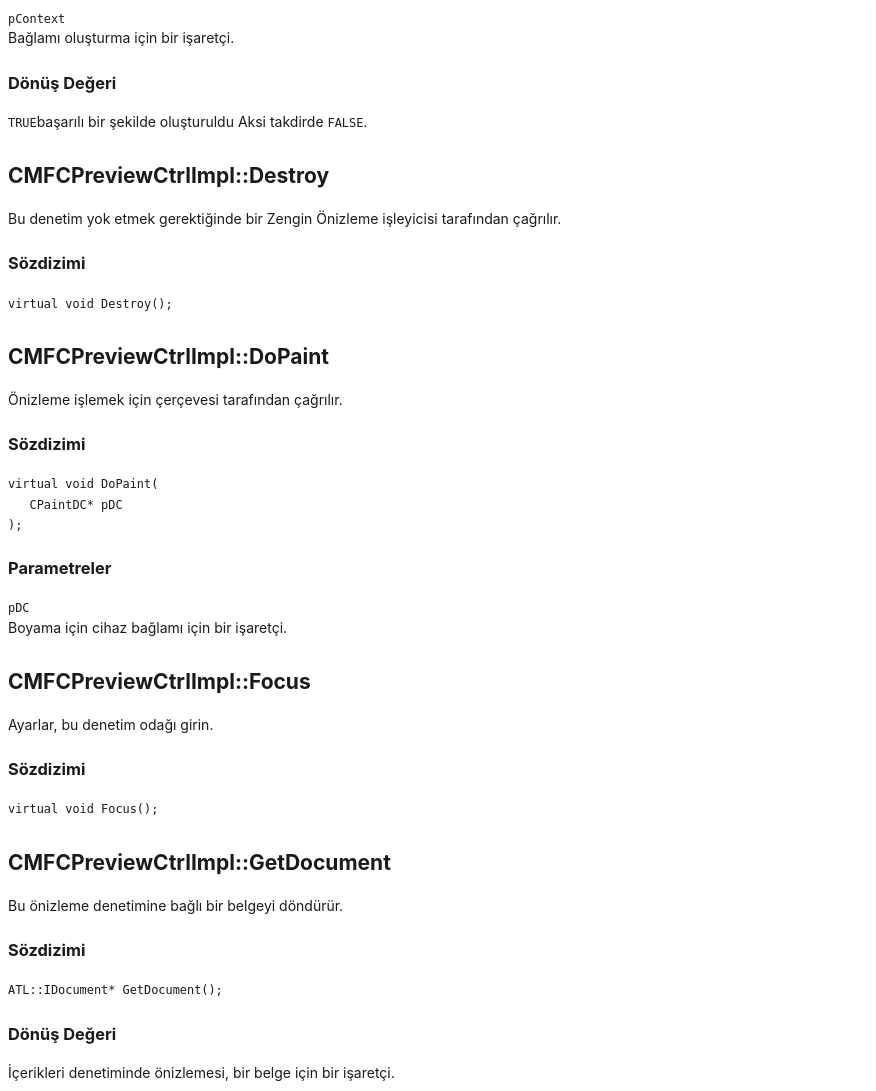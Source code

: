  `pContext`  
 Bağlamı oluşturma için bir işaretçi.  
  
### <a name="return-value"></a>Dönüş Değeri  
 `TRUE`başarılı bir şekilde oluşturuldu Aksi takdirde `FALSE`.  
  
## <a name="destroy"></a>CMFCPreviewCtrlImpl::Destroy
Bu denetim yok etmek gerektiğinde bir Zengin Önizleme işleyicisi tarafından çağrılır.  
  
### <a name="syntax"></a>Sözdizimi  
  
```  
virtual void Destroy();  
```  
  
## <a name="dopaint"></a>CMFCPreviewCtrlImpl::DoPaint  
Önizleme işlemek için çerçevesi tarafından çağrılır.  
  
### <a name="syntax"></a>Sözdizimi  
  
```  
virtual void DoPaint(  
   CPaintDC* pDC  
);  
```  
  
### <a name="parameters"></a>Parametreler  
 `pDC`  
 Boyama için cihaz bağlamı için bir işaretçi.  


## <a name="focus"></a>CMFCPreviewCtrlImpl::Focus  
Ayarlar, bu denetim odağı girin.  
  
### <a name="syntax"></a>Sözdizimi  
  
```  
virtual void Focus();  
```  
## <a name="getdocument"></a>CMFCPreviewCtrlImpl::GetDocument
Bu önizleme denetimine bağlı bir belgeyi döndürür.  
  
### <a name="syntax"></a>Sözdizimi  
  
```  
ATL::IDocument* GetDocument();  
```  
  
### <a name="return-value"></a>Dönüş Değeri  
 İçerikleri denetiminde önizlemesi, bir belge için bir işaretçi.
